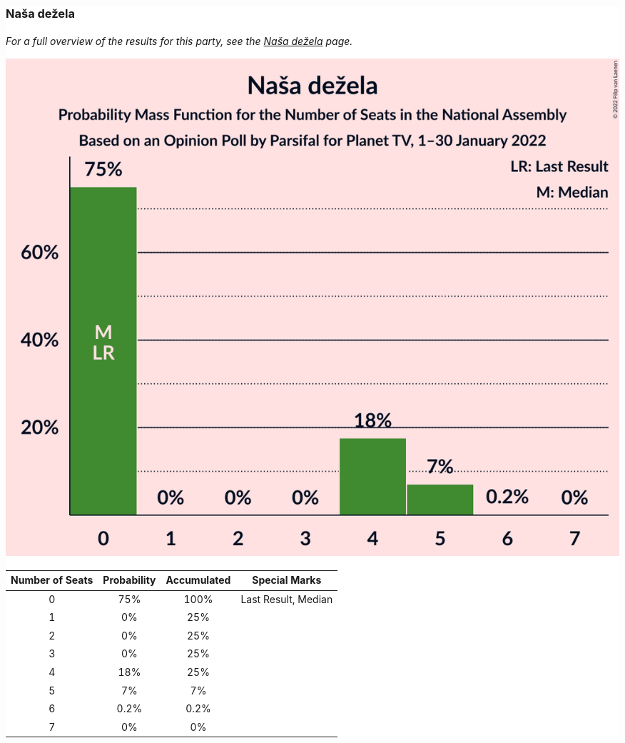 ### Naša dežela

*For a full overview of the results for this party, see the [Naša dežela](party-našadežela.html) page.*

![Graph with seats probability mass function not yet produced](2022-01-30-Parsifal-seats-pmf-našadežela.png "Seats Probability Mass Function")

| Number of Seats | Probability | Accumulated | Special Marks |
|:---------------:|:-----------:|:-----------:|:-------------:|
| 0 | 75% | 100% | Last Result, Median |
| 1 | 0% | 25% |  |
| 2 | 0% | 25% |  |
| 3 | 0% | 25% |  |
| 4 | 18% | 25% |  |
| 5 | 7% | 7% |  |
| 6 | 0.2% | 0.2% |  |
| 7 | 0% | 0% |  |
